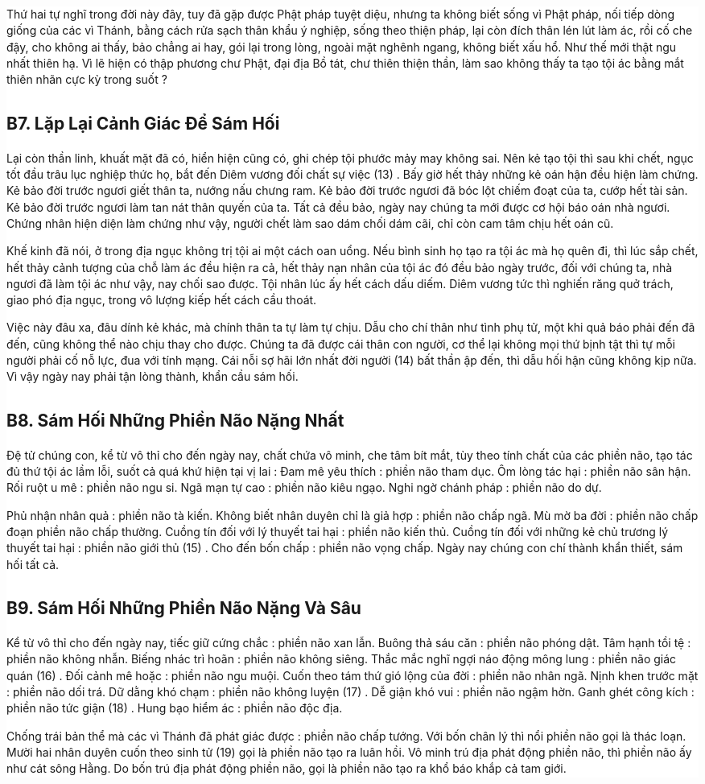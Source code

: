 Thứ hai tự nghĩ trong đời này đây, tuy đã gặp được Phật pháp tuyệt diệu, nhưng ta không biết sống vì Phật pháp, nối tiếp dòng giống của các vì Thánh, bằng cách rửa sạch thân khẩu ý nghiệp, sống theo thiện pháp, lại còn đích thân lén lút làm ác, rồi cố che đậy, cho không ai thấy, bảo chẳng ai hay, gói lại trong lòng, ngoài mặt nghênh ngang, không biết xấu hổ. Như thế mới thật ngu nhất thiên hạ. Vì lẽ hiện có thập phương chư Phật, đại địa Bồ tát, chư thiên thiện thần, làm sao không thấy ta tạo tội ác bằng mắt thiên nhãn cực kỳ trong suốt ?

## B7. Lặp Lại Cảnh Giác Để Sám Hối

Lại còn thần linh, khuất mặt đã có, hiển hiện cũng có, ghi chép tội phước mảy may không sai. Nên kẻ tạo tội thì sau khi chết, ngục tốt đầu trâu lục nghiệp thức họ, bắt đến Diêm vương đối chất sự việc (13) . Bấy giờ hết thảy những kẻ oán hận đều hiện làm chứng. Kẻ bảo đời trước ngươi giết thân ta, nướng nấu chưng ram. Kẻ bảo đời trước ngươi đã bóc lột chiếm đoạt của ta, cướp hết tài sản. Kẻ bảo đời trước ngươi làm tan nát thân quyến của ta. Tất cả đều bảo, ngày nay chúng ta mới được cơ hội báo oán nhà ngươi. Chứng nhân hiện diện làm chứng như vậy, người chết làm sao dám chối dám cãi, chỉ còn cam tâm chịu hết oán cũ.

Khế kinh đã nói, ở trong địa ngục không trị tội ai một cách oan uổng. Nếu bình sinh họ tạo ra tội ác mà họ quên đi, thì lúc sắp chết, hết thảy cảnh tượng của chỗ làm ác đều hiện ra cả, hết thảy nạn nhân của tội ác đó đều bảo ngày trước, đối với chúng ta, nhà ngươi đã làm tội ác như vậy, nay chối sao được. Tội nhân lúc ấy hết cách dấu diếm. Diêm vương tức thì nghiến răng quở trách, giao phó địa ngục, trong vô lượng kiếp hết cách cầu thoát.

Việc này đâu xa, đâu dính kẻ khác, mà chính thân ta tự làm tự chịu. Dẫu cho chí thân như tình phụ tử, một khi quả báo phải đến đã đến, cũng không thể nào chịu thay cho được. Chúng ta đã được cái thân con người, cơ thể lại không mọi thứ bịnh tật thì tự mỗi người phải cố nỗ lực, đua với tính mạng. Cái nỗi sợ hãi lớn nhất đời người (14) bất thần ập đến, thì dẫu hối hận cũng không kịp nữa. Vì vậy ngày nay phải tận lòng thành, khẩn cầu sám hối.

## B8. Sám Hối Những Phiền Não Nặng Nhất

Đệ tử chúng con, kể từ vô thỉ cho đến ngày nay, chất chứa vô minh, che tâm bít mắt, tùy theo tính chất của các phiền não, tạo tác đủ thứ tội ác lầm lỗi, suốt cả quá khứ hiện tại vị lai : Đam mê yêu thích : phiền não tham dục. Ôm lòng tác hại : phiền não sân hận. Rối ruột u mê : phiền não ngu si. Ngã mạn tự cao : phiền não kiêu ngạo. Nghi ngờ chánh pháp : phiền não do dự.

Phủ nhận nhân quả : phiền não tà kiến. Không biết nhân duyên chỉ là giả hợp : phiền não chấp ngã. Mù mờ ba đời : phiền não chấp đoạn phiền não chấp thường. Cuồng tín đối với lý thuyết tai hại : phiền não kiến thủ. Cuồng tín đối với những kẻ chủ trương lý thuyết tai hại : phiền não giới thủ (15) . Cho đến bốn chấp : phiền não vọng chấp. Ngày nay chúng con chí thành khẩn thiết, sám hối tất cả.

## B9. Sám Hối Những Phiền Não Nặng Và Sâu

Kể từ vô thỉ cho đến ngày nay, tiếc giữ cứng chắc : phiền não xan lẫn. Buông thả sáu căn : phiền não phóng dật. Tâm hạnh tồi tệ : phiền não không nhẫn. Biếng nhác trì hoãn : phiền não không siêng. Thắc mắc nghĩ ngợi náo động mông lung : phiền não giác quán (16) . Đối cảnh mê hoặc : phiền não ngu muội. Cuốn theo tám thứ gió lộng của đời : phiền não nhân ngã. Nịnh khen trước mặt : phiền não dối trá. Dữ dằng khó chạm : phiền não không luyện (17) . Dễ giận khó vui : phiền não ngậm hờn. Ganh ghét công kích : phiền não tức giận (18) . Hung bạo hiểm ác : phiền não độc địa.

Chống trái bản thể mà các vì Thánh đã phát giác được : phiền não chấp tướng. Với bốn chân lý thì nổi phiền não gọi là thác loạn. Mười hai nhân duyên cuốn theo sinh tử (19) gọi là phiền não tạo ra luân hồi. Vô minh trú địa phát động phiền não, thì phiền não ấy như cát sông Hằng. Do bốn trú địa phát động phiền não, gọi là phiền não tạo ra khổ báo khắp cả tam giới.
